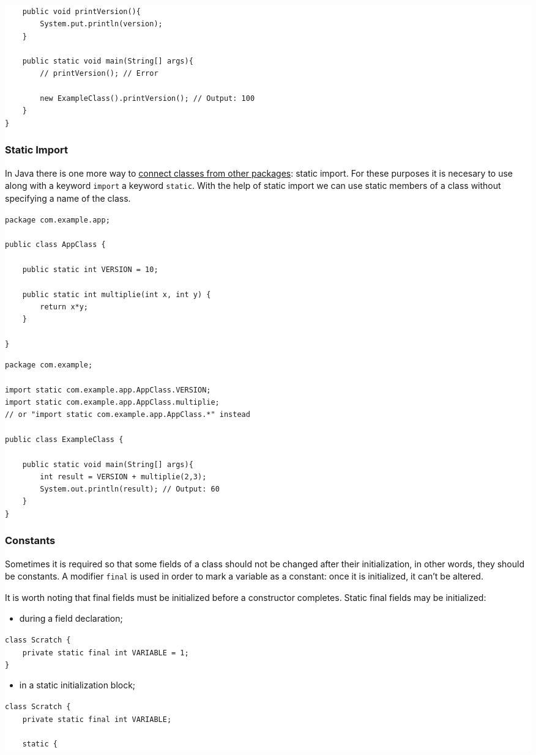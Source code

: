 ```
    public void printVersion(){
        System.put.println(version);
    }
    
    public static void main(String[] args){
        // printVersion(); // Error
        
        new ExampleClass().printVersion(); // Output: 100
    }
}
```

### Static Import
In Java there is one more way to [connect classes from other packages](#packages): static import. For these purposes it is necesary to use along with a keyword `import` a keyword `static`. With the help of static import we can use static members of a class without specifying a name of the class.
```
package com.example.app;

public class AppClass {
    
    public static int VERSION = 10;
    
    public static int multiplie(int x, int y) {
        return x*y;
    } 

}
```

```
package com.example;

import static com.example.app.AppClass.VERSION; 
import static com.example.app.AppClass.multiplie;
// or "import static com.example.app.AppClass.*" instead

public class ExampleClass {

    public static void main(String[] args){
        int result = VERSION + multiplie(2,3);
        System.out.println(result); // Output: 60
    }
}
```

### Constants
Sometimes it is required so that some fields of a class should not be changed after their initialization, in other words, they should be constants. A modifier `final` is used in order to mark a variable as a constant: once it is initialized, it can’t be altered.

It is worth noting that final fields must be initialized before a constructor completes. Static final fields may be initialized:
- during a field declaration;
```
class Scratch {
    private static final int VARIABLE = 1;
}
```
- in a static initialization block;
```
class Scratch {
    private static final int VARIABLE;
    
    static {
```